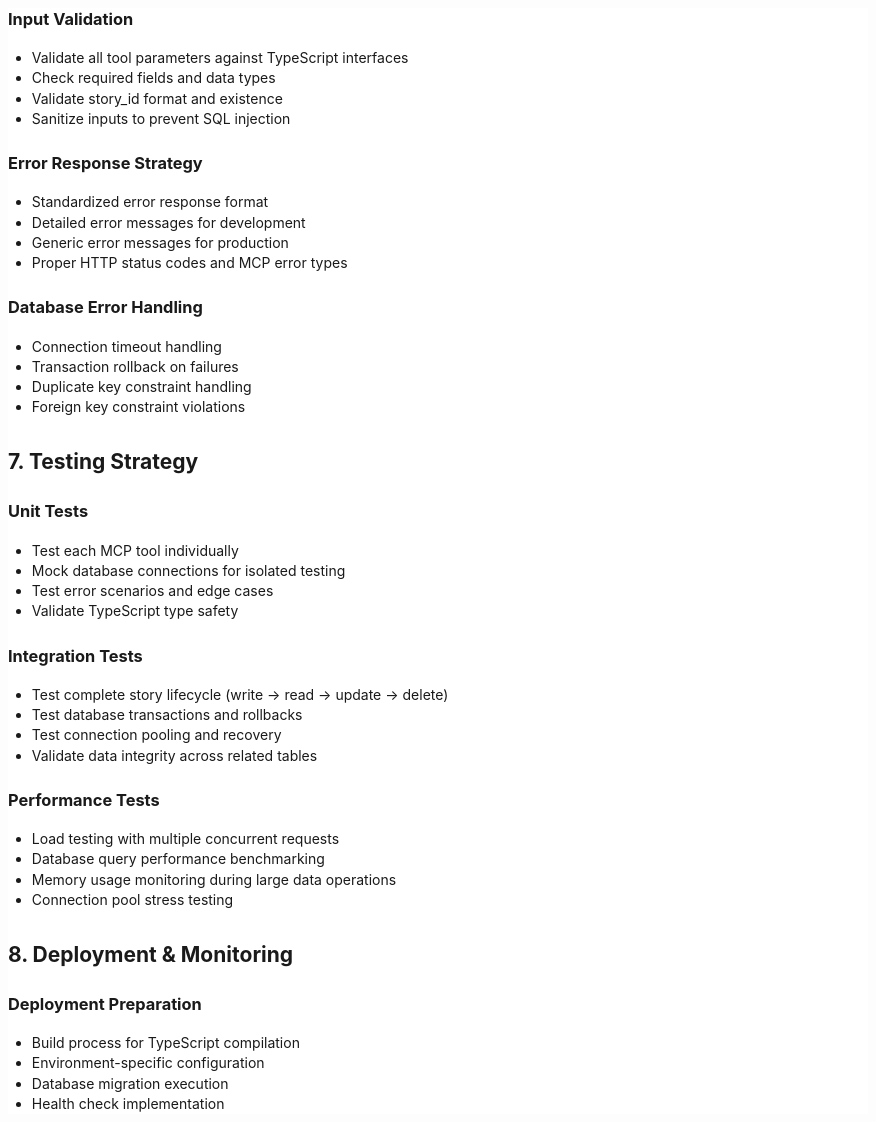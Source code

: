 ### Input Validation

- Validate all tool parameters against TypeScript interfaces
- Check required fields and data types
- Validate story_id format and existence
- Sanitize inputs to prevent SQL injection

### Error Response Strategy

- Standardized error response format
- Detailed error messages for development
- Generic error messages for production
- Proper HTTP status codes and MCP error types

### Database Error Handling

- Connection timeout handling
- Transaction rollback on failures
- Duplicate key constraint handling
- Foreign key constraint violations

## 7. Testing Strategy

### Unit Tests

- Test each MCP tool individually
- Mock database connections for isolated testing
- Test error scenarios and edge cases
- Validate TypeScript type safety

### Integration Tests

- Test complete story lifecycle (write → read → update → delete)
- Test database transactions and rollbacks
- Test connection pooling and recovery
- Validate data integrity across related tables

### Performance Tests

- Load testing with multiple concurrent requests
- Database query performance benchmarking
- Memory usage monitoring during large data operations
- Connection pool stress testing

## 8. Deployment & Monitoring

### Deployment Preparation

- Build process for TypeScript compilation
- Environment-specific configuration
- Database migration execution
- Health check implementation
